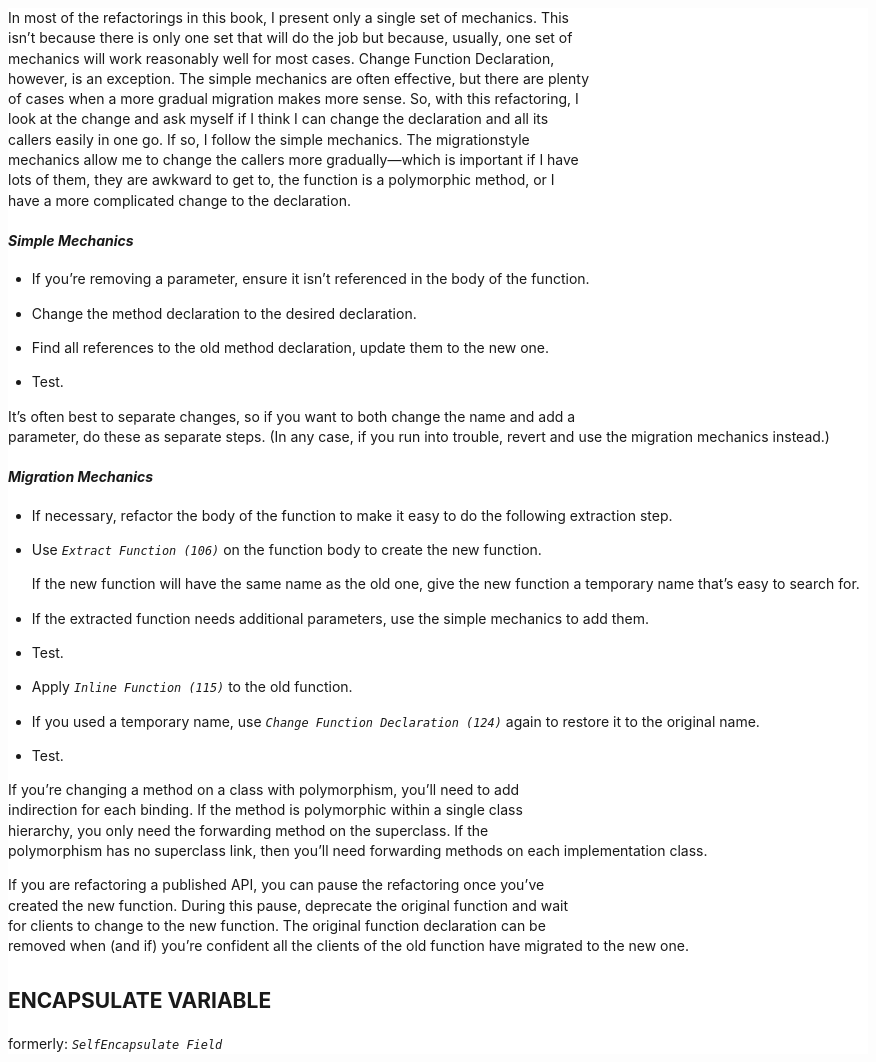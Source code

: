 In most of the refactorings in this book, I present only a single set of mechanics. This isn’t because there is only one set that will do the job but because, usually, one set of mechanics will work reasonably well for most cases. Change Function Declaration, however, is an exception. The simple mechanics are often effective, but there are plenty of cases when a more gradual migration makes more sense. So, with this refactoring, I look at the change and ask myself if I think I can change the declaration and all its callers easily in one go. If so, I follow the simple mechanics. The migration­style mechanics allow me to change the callers more gradually—which is important if I have lots of them, they are awkward to get to, the function is a polymorphic method, or I have a more complicated change to the declaration.

#### *Simple Mechanics*

* If you’re removing a parameter, ensure it isn’t referenced in the body of the function.

* Change the method declaration to the desired declaration.

* Find all references to the old method declaration, update them to the new one.

* Test.

It’s often best to separate changes, so if you want to both change the name and add a parameter, do these as separate steps. (In any case, if you run into trouble, revert and use the migration mechanics instead.)

#### *Migration Mechanics*

* If necessary, refactor the body of the function to make it easy to do the following extraction step.

* Use *`Extract Function (106)`* on the function body to create the new function.  

    If the new function will have the same name as the old one, give the new function a temporary name that’s easy to search for.

* If the extracted function needs additional parameters, use the simple mechanics to add them.

* Test.

* Apply *`Inline Function (115)`* to the old function.

* If you used a temporary name, use *`Change Function Declaration (124)`* again to restore it to the original name.

* Test.

If you’re changing a method on a class with polymorphism, you’ll need to add indirection for each binding. If the method is polymorphic within a single class hierarchy, you only need the forwarding method on the superclass. If the polymorphism has no superclass link, then you’ll need forwarding methods on each implementation class.

If you are refactoring a published API, you can pause the refactoring once you’ve created the new function. During this pause, deprecate the original function and wait for clients to change to the new function. The original function declaration can be removed when (and if) you’re confident all the clients of the old function have migrated to the new one.

## ENCAPSULATE VARIABLE

formerly: *`Self­Encapsulate Field`*
